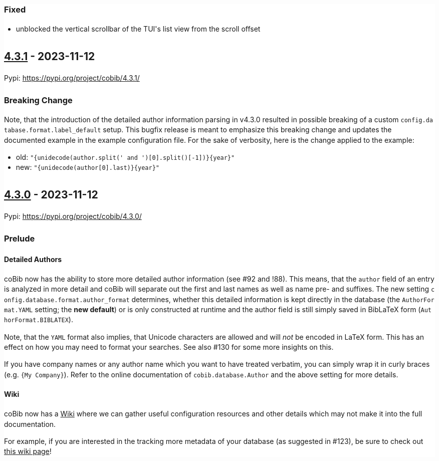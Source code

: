 ### Fixed
- unblocked the vertical scrollbar of the TUI's list view from the scroll offset


## [4.3.1] - 2023-11-12

Pypi: https://pypi.org/project/cobib/4.3.1/

### **Breaking Change**
Note, that the introduction of the detailed author information parsing in v4.3.0
resulted in possible breaking of a custom `config.database.format.label_default`
setup. This bugfix release is meant to emphasize this breaking change and
updates the documented example in the example configuration file. For the sake
of verbosity, here is the change applied to the example:

- old: `"{unidecode(author.split(' and ')[0].split()[-1])}{year}"`
- new: `"{unidecode(author[0].last)}{year}"`


## [4.3.0] - 2023-11-12

Pypi: https://pypi.org/project/cobib/4.3.0/

### Prelude

#### Detailed Authors
coBib now has the ability to store more detailed author information (see #92 and
!88). This means, that the `author` field of an entry is analyzed in more detail
and coBib will separate out the first and last names as well as name pre- and
suffixes. The new setting `config.database.format.author_format` determines,
whether this detailed information is kept directly in the database (the
`AuthorFormat.YAML` setting; the **new default**) or is only constructed at
runtime and the author field is still simply saved in BibLaTeX form
(`AuthorFormat.BIBLATEX`).

Note, that the `YAML` format also implies, that Unicode characters are allowed
and will *not* be encoded in LaTeX form. This has an effect on how you may need
to format your searches. See also #130 for some more insights on this.

If you have company names or any author name which you want to have treated
verbatim, you can simply wrap it in curly braces (e.g. `{My Company}`).
Refer to the online documentation of `cobib.database.Author` and the above
setting for more details.

#### Wiki
coBib now has a [Wiki](https://gitlab.com/cobib/cobib/-/wikis/home) where we can
gather useful configuration resources and other details which may not make it
into the full documentation.

For example, if you are interested in the tracking more metadata of your
database (as suggested in #123), be sure to check out
[this wiki page](https://gitlab.com/cobib/cobib/-/wikis/Useful-Event-Hooks)!


[rich]: https://github.com/Textualize/rich
[textual]: https://github.com/Textualize/textual
[Unreleased]: https://gitlab.com/cobib/cobib/-/compare/v6.0.0...master
[6.0.0]: https://gitlab.com/cobib/cobib/-/tags/v6.0.0
[5.5.5]: https://gitlab.com/cobib/cobib/-/tags/v5.5.5
[5.5.4]: https://gitlab.com/cobib/cobib/-/tags/v5.5.4
[5.5.3]: https://gitlab.com/cobib/cobib/-/tags/v5.5.3
[5.5.2]: https://gitlab.com/cobib/cobib/-/tags/v5.5.2
[5.5.1]: https://gitlab.com/cobib/cobib/-/tags/v5.5.1
[5.5.0]: https://gitlab.com/cobib/cobib/-/tags/v5.5.0
[5.4.0]: https://gitlab.com/cobib/cobib/-/tags/v5.4.0
[5.3.0]: https://gitlab.com/cobib/cobib/-/tags/v5.3.0
[5.2.3]: https://gitlab.com/cobib/cobib/-/tags/v5.2.3
[5.2.2]: https://gitlab.com/cobib/cobib/-/tags/v5.2.2
[5.2.1]: https://gitlab.com/cobib/cobib/-/tags/v5.2.1
[5.2.0]: https://gitlab.com/cobib/cobib/-/tags/v5.2.0
[5.1.3]: https://gitlab.com/cobib/cobib/-/tags/v5.1.3
[5.1.2]: https://gitlab.com/cobib/cobib/-/tags/v5.1.2
[5.1.1]: https://gitlab.com/cobib/cobib/-/tags/v5.1.1
[5.1.0]: https://gitlab.com/cobib/cobib/-/tags/v5.1.0
[5.0.1]: https://gitlab.com/cobib/cobib/-/tags/v5.0.1
[5.0.0]: https://gitlab.com/cobib/cobib/-/tags/v5.0.0
[4.5.0]: https://gitlab.com/cobib/cobib/-/tags/v4.5.0
[4.4.0]: https://gitlab.com/cobib/cobib/-/tags/v4.4.0
[4.3.1]: https://gitlab.com/cobib/cobib/-/tags/v4.3.1
[4.3.0]: https://gitlab.com/cobib/cobib/-/tags/v4.3.0
[4.2.0]: https://gitlab.com/cobib/cobib/-/tags/v4.2.0
[4.1.0]: https://gitlab.com/cobib/cobib/-/tags/v4.1.0
[4.0.0]: https://gitlab.com/cobib/cobib/-/tags/v4.0.0
[3.5.5]: https://gitlab.com/cobib/cobib/-/tags/v3.5.5
[3.5.4]: https://gitlab.com/cobib/cobib/-/tags/v3.5.4
[3.5.3]: https://gitlab.com/cobib/cobib/-/tags/v3.5.3
[3.5.2]: https://gitlab.com/cobib/cobib/-/tags/v3.5.2
[3.5.1]: https://gitlab.com/cobib/cobib/-/tags/v3.5.1
[3.5.0]: https://gitlab.com/cobib/cobib/-/tags/v3.5.0
[3.4.0]: https://gitlab.com/cobib/cobib/-/tags/v3.4.0
[3.3.2]: https://gitlab.com/cobib/cobib/-/tags/v3.3.2
[3.3.1]: https://gitlab.com/cobib/cobib/-/tags/v3.3.1
[3.3.0]: https://gitlab.com/cobib/cobib/-/tags/v3.3.0
[3.2.1]: https://gitlab.com/cobib/cobib/-/tags/v3.2.1
[3.2.0]: https://gitlab.com/cobib/cobib/-/tags/v3.2.0
[3.1.1]: https://gitlab.com/cobib/cobib/-/tags/v3.1.1
[3.1.0]: https://gitlab.com/cobib/cobib/-/tags/v3.1.0
[3.0.0]: https://gitlab.com/cobib/cobib/-/tags/v3.0.0
[2.6.1]: https://gitlab.com/cobib/cobib/-/tags/v2.6.1
[2.6.0]: https://gitlab.com/cobib/cobib/-/tags/v2.6.0
[2.5.0]: https://gitlab.com/cobib/cobib/-/tags/v2.5.0
[2.4.1]: https://gitlab.com/cobib/cobib/-/tags/v2.4.1
[2.4.0]: https://gitlab.com/cobib/cobib/-/tags/v2.4.0
[2.3.4]: https://gitlab.com/cobib/cobib/-/tags/v2.3.4
[2.3.3]: https://gitlab.com/cobib/cobib/-/tags/v2.3.3
[2.3.2]: https://gitlab.com/cobib/cobib/-/tags/v2.3.2
[2.3.1]: https://gitlab.com/cobib/cobib/-/tags/v2.3.1
[2.3.0]: https://gitlab.com/cobib/cobib/-/tags/v2.3.0
[2.2.2]: https://gitlab.com/cobib/cobib/-/tags/v2.2.2
[2.2.1]: https://gitlab.com/cobib/cobib/-/tags/v2.2.1
[2.2.0]: https://gitlab.com/cobib/cobib/-/tags/v2.2.0
[2.1.0]: https://gitlab.com/cobib/cobib/-/tags/v2.1.0
[2.0.0]: https://gitlab.com/cobib/cobib/-/tags/v2.0.0
[2.0.0b4]: https://gitlab.com/cobib/cobib/-/tags/v2.0.0b4
[2.0.0b3]: https://gitlab.com/cobib/cobib/-/tags/v2.0.0b3
[2.0.0b2]: https://gitlab.com/cobib/cobib/-/tags/v2.0.0b2
[2.0.0b1]: https://gitlab.com/cobib/cobib/-/tags/v2.0.0b1
[2.0.0b0]: https://gitlab.com/cobib/cobib/-/tags/v2.0.0b0
[2.0.0a2]: https://gitlab.com/cobib/cobib/-/tags/v2.0.0a2
[2.0.0a1]: https://gitlab.com/cobib/cobib/-/tags/v2.0.0a1
[1.1.0]: https://gitlab.com/cobib/cobib/-/tags/v1.1.0
[1.0.2]: https://gitlab.com/cobib/cobib/-/tags/v1.0.2
[1.0.1]: https://gitlab.com/cobib/cobib/-/tags/v1.0.1
[1.0.0]: https://gitlab.com/cobib/cobib/-/tags/v1.0.0
[0.2]: https://gitlab.com/cobib/cobib/-/tags/v0.2
[0.1]: https://gitlab.com/cobib/cobib/-/tags/v0.1